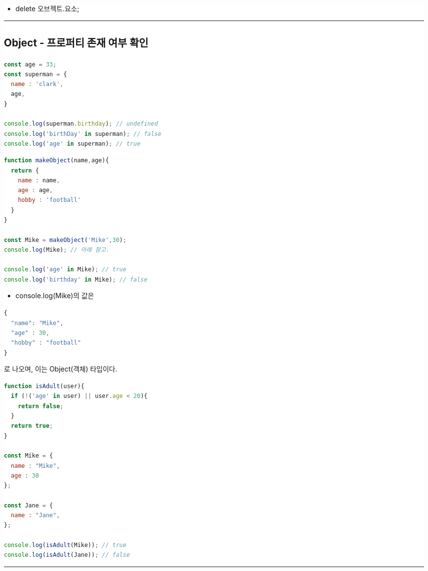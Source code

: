   - delete 오브젝트.요소;

--- 

## Object - 프로퍼티 존재 여부 확인

```javascript
const age = 33;
const superman = {
  name : 'clark',
  age,
}

console.log(superman.birthday); // undefined
console.log('birthDay' in superman); // false
console.log('age' in superman); // true
```

```javascript
function makeObject(name,age){
  return {
    name : name,
    age : age,
    hobby : 'football'
  }
}

const Mike = makeObject('Mike',30);
console.log(Mike); // 아래 참고.

console.log('age' in Mike); // true
console.log('birthday' in Mike); // false
```

- console.log(Mike)의 값은 

```javascript
{
  "name": "Mike",
  "age" : 30,
  "hobby" : "football"
}
```

로 나오며, 이는 Object(객체) 타입이다.  

```javascript
function isAdult(user){
  if (!('age' in user) || user.age < 20){
    return false;
  }
  return true;
}

const Mike = {
  name : "Mike",
  age : 30
};

const Jane = {
  name : "Jane",
};

console.log(isAdult(Mike)); // true
console.log(isAdult(Jane)); // false
```

--- 